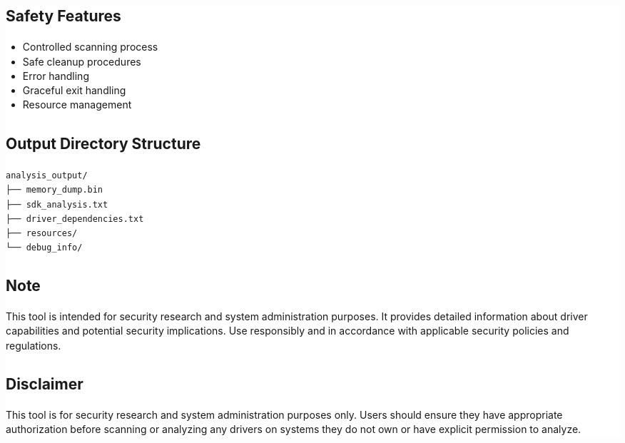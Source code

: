 ## Safety Features
- Controlled scanning process
- Safe cleanup procedures
- Error handling
- Graceful exit handling
- Resource management

## Output Directory Structure
```
analysis_output/
├── memory_dump.bin
├── sdk_analysis.txt
├── driver_dependencies.txt
├── resources/
└── debug_info/
```

## Note
This tool is intended for security research and system administration purposes. It provides detailed information about driver capabilities and potential security implications. Use responsibly and in accordance with applicable security policies and regulations.

## Disclaimer
This tool is for security research and system administration purposes only. Users should ensure they have appropriate authorization before scanning or analyzing any drivers on systems they do not own or have explicit permission to analyze. 
